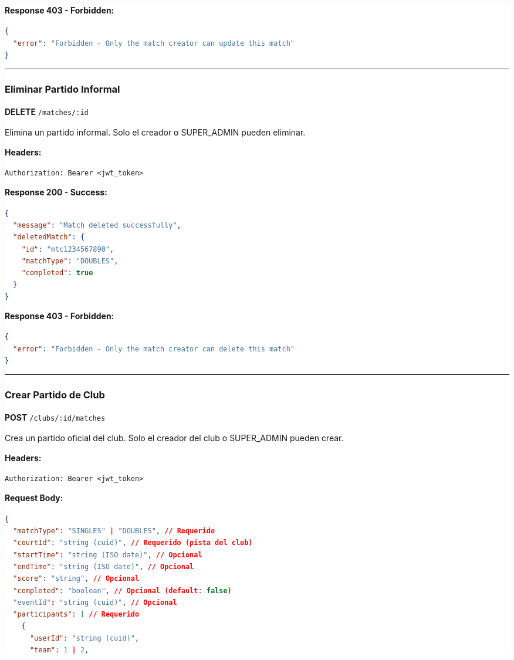 **Response 403 - Forbidden:**

```json
{
  "error": "Forbidden - Only the match creator can update this match"
}
```

---

### Eliminar Partido Informal

**DELETE** `/matches/:id`

Elimina un partido informal. Solo el creador o SUPER_ADMIN pueden eliminar.

**Headers:**

```
Authorization: Bearer <jwt_token>
```

**Response 200 - Success:**

```json
{
  "message": "Match deleted successfully",
  "deletedMatch": {
    "id": "mtc1234567890",
    "matchType": "DOUBLES",
    "completed": true
  }
}
```

**Response 403 - Forbidden:**

```json
{
  "error": "Forbidden - Only the match creator can delete this match"
}
```

---

### Crear Partido de Club

**POST** `/clubs/:id/matches`

Crea un partido oficial del club. Solo el creador del club o SUPER_ADMIN pueden crear.

**Headers:**

```
Authorization: Bearer <jwt_token>
```

**Request Body:**

```json
{
  "matchType": "SINGLES" | "DOUBLES", // Requerido
  "courtId": "string (cuid)", // Requerido (pista del club)
  "startTime": "string (ISO date)", // Opcional
  "endTime": "string (ISO date)", // Opcional
  "score": "string", // Opcional
  "completed": "boolean", // Opcional (default: false)
  "eventId": "string (cuid)", // Opcional
  "participants": [ // Requerido
    {
      "userId": "string (cuid)",
      "team": 1 | 2,
```